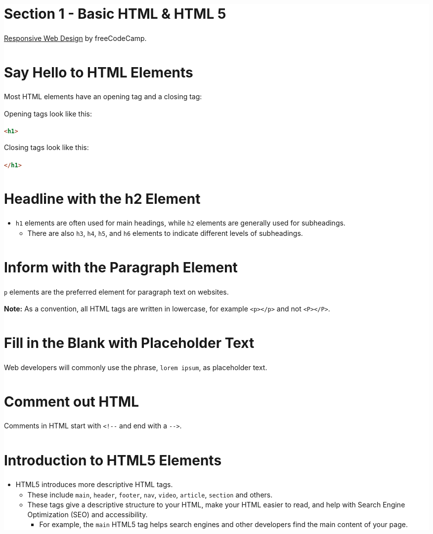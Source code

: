# Section 1 - Basic HTML & HTML 5

[Responsive Web Design](https://www.freecodecamp.org/learn/responsive-web-design/) by freeCodeCamp.

# Say Hello to HTML Elements

Most HTML elements have an opening tag and a closing tag:

Opening tags look like this:

```html
<h1>
```

Closing tags look like this:

```html
</h1>
```

# Headline with the h2 Element

* `h1` elements are often used for main headings, while `h2` elements are generally used for subheadings.
  * There are also `h3`, `h4`, `h5`, and `h6` elements to indicate different levels of subheadings.

# Inform with the Paragraph Element

`p` elements are the preferred element for paragraph text on websites.

**Note:** As a convention, all HTML tags are written in lowercase, for example `<p></p>` and not `<P></P>`.

# Fill in the Blank with Placeholder Text

Web developers will commonly use the phrase, `lorem ipsum`, as placeholder text.

# Comment out HTML

Comments in HTML start with `<!--` and end with a `-->`.

# Introduction to HTML5 Elements

* HTML5 introduces more descriptive HTML tags.
  * These include `main`, `header`, `footer`, `nav`, `video`, `article`, `section` and others.
  * These tags give a descriptive structure to your HTML, make your HTML easier to read, and help with Search Engine Optimization (SEO) and accessibility.
    * For example, the `main` HTML5 tag helps search engines and other developers find the main content of your page.
